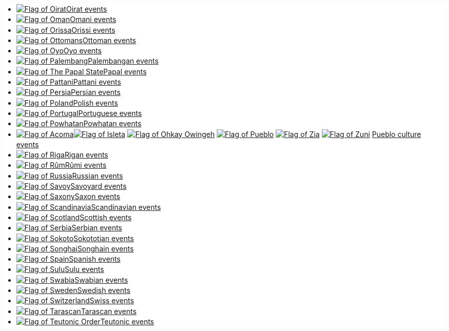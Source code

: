 *    [![Flag of Oirat](/images/thumb/2/20/Oirat.png/20px-Oirat.png)](/Oirat "Oirat")[Oirat events](/Oirat_events "Oirat events")
*    [![Flag of Oman](/images/thumb/2/27/Oman.png/20px-Oman.png)](/Oman "Oman")[Omani events](/Omani_events "Omani events")
*    [![Flag of Orissa](/images/thumb/7/7c/Orissa.png/20px-Orissa.png)](/Orissa "Orissa")[Orissi events](/Orissi_events "Orissi events")
*    [![Flag of Ottomans](/images/thumb/8/89/Ottomans.png/20px-Ottomans.png)](/Ottomans "Ottomans")[Ottoman events](/Ottoman_events "Ottoman events")
*    [![Flag of Oyo](/images/thumb/5/5b/Oyo.png/20px-Oyo.png)](/Oyo "Oyo")[Oyo events](/Oyo_events "Oyo events")
*    [![Flag of Palembang](/images/thumb/b/b7/Palembang.png/20px-Palembang.png)](/Palembang "Palembang")[Palembangan events](/Palembangan_events "Palembangan events")
*    [![Flag of The Papal State](/images/thumb/7/71/The_Papal_State.png/20px-The_Papal_State.png)](/The_Papal_State "The Papal State")[Papal events](/Papal_events "Papal events")
*    [![Flag of Pattani](/images/thumb/4/4f/Pattani.png/20px-Pattani.png)](/Pattani "Pattani")[Pattani events](/Pattani_events "Pattani events")
*    [![Flag of Persia](/images/thumb/0/01/Persia.png/20px-Persia.png)](/Persia "Persia")[Persian events](/Persian_events "Persian events")
*    [![Flag of Poland](/images/thumb/9/99/Poland.png/20px-Poland.png)](/Poland "Poland")[Polish events](/Polish_events "Polish events")
*    [![Flag of Portugal](/images/thumb/1/12/Portugal.png/20px-Portugal.png)](/Portugal "Portugal")[Portuguese events](/Portuguese_events "Portuguese events")
*    [![Flag of Powhatan](/images/thumb/1/15/Powhatan.png/20px-Powhatan.png)](/Powhatan "Powhatan")[Powhatan events](/Powhatan_events "Powhatan events")
*    [![Flag of Acoma](/images/thumb/1/1f/Acoma.png/20px-Acoma.png)](/Acoma "Acoma")[![Flag of Isleta](/images/thumb/9/95/Isleta.png/20px-Isleta.png)](/Isleta "Isleta") [![Flag of Ohkay Owingeh](/images/thumb/1/1e/Ohkay_Owingeh.png/20px-Ohkay_Owingeh.png)](/Ohkay_Owingeh "Ohkay Owingeh") [![Flag of Pueblo](/images/thumb/e/e6/Pueblo.png/20px-Pueblo.png)](/Pueblo "Pueblo") [![Flag of Zia](/images/thumb/8/82/Zia.png/20px-Zia.png)](/Zia "Zia") [![Flag of Zuni](/images/thumb/a/a3/Zuni.png/20px-Zuni.png)](/Zuni "Zuni") [Pueblo culture events](/Pueblo_culture_events "Pueblo culture events")
*    [![Flag of Riga](/images/thumb/4/4c/Riga.png/20px-Riga.png)](/Riga "Riga")[Rigan events](/Rigan_events "Rigan events")
*    [![Flag of Rûm](/images/thumb/8/85/R%C3%BBm.png/20px-R%C3%BBm.png)](/R%C3%BBm "Rûm")[Rûmi events](/R%C3%BBmi_events "Rûmi events")
*    [![Flag of Russia](/images/thumb/e/ee/Russia.png/20px-Russia.png)](/Russia "Russia")[Russian events](/Russian_events "Russian events")
*    [![Flag of Savoy](/images/thumb/e/ef/Savoy.png/20px-Savoy.png)](/Savoy "Savoy")[Savoyard events](/Savoyard_events "Savoyard events")
*    [![Flag of Saxony](/images/thumb/7/74/Saxony.png/20px-Saxony.png)](/Saxony "Saxony")[Saxon events](/Saxon_events "Saxon events")
*    [![Flag of Scandinavia](/images/thumb/d/db/Scandinavia.png/20px-Scandinavia.png)](/Scandinavia "Scandinavia")[Scandinavian events](/Scandinavian_events "Scandinavian events")
*    [![Flag of Scotland](/images/thumb/2/27/Scotland.png/20px-Scotland.png)](/Scotland "Scotland")[Scottish events](/Scottish_events "Scottish events")
*    [![Flag of Serbia](/images/thumb/7/76/Serbia.png/20px-Serbia.png)](/Serbia "Serbia")[Serbian events](/Serbian_events "Serbian events")
*    [![Flag of Sokoto](/images/thumb/e/e3/Sokoto.png/20px-Sokoto.png)](/Sokoto "Sokoto")[Sokototian events](/Sokototian_events "Sokototian events")
*    [![Flag of Songhai](/images/thumb/2/24/Songhai.png/20px-Songhai.png)](/Songhai "Songhai")[Songhain events](/Songhain_events "Songhain events")
*    [![Flag of Spain](/images/thumb/5/58/Spain.png/20px-Spain.png)](/Spain "Spain")[Spanish events](/Spanish_events "Spanish events")
*    [![Flag of Sulu](/images/thumb/f/f9/Sulu.png/20px-Sulu.png)](/Sulu "Sulu")[Sulu events](/Sulu_events "Sulu events")
*    [![Flag of Swabia](/images/thumb/a/a1/Swabia.png/20px-Swabia.png)](/Swabia "Swabia")[Swabian events](/Swabian_events "Swabian events")
*    [![Flag of Sweden](/images/thumb/9/98/Sweden.png/20px-Sweden.png)](/Sweden "Sweden")[Swedish events](/Swedish_events "Swedish events")
*    [![Flag of Switzerland](/images/thumb/0/01/Switzerland.png/20px-Switzerland.png)](/Switzerland "Switzerland")[Swiss events](/Swiss_events "Swiss events")
*    [![Flag of Tarascan](/images/thumb/c/cf/Tarascan.png/20px-Tarascan.png)](/Tarascan "Tarascan")[Tarascan events](/Tarascan_events "Tarascan events")
*    [![Flag of Teutonic Order](/images/thumb/2/2f/Teutonic_Order.png/20px-Teutonic_Order.png)](/Teutonic_Order "Teutonic Order")[Teutonic events](/Teutonic_events "Teutonic events")